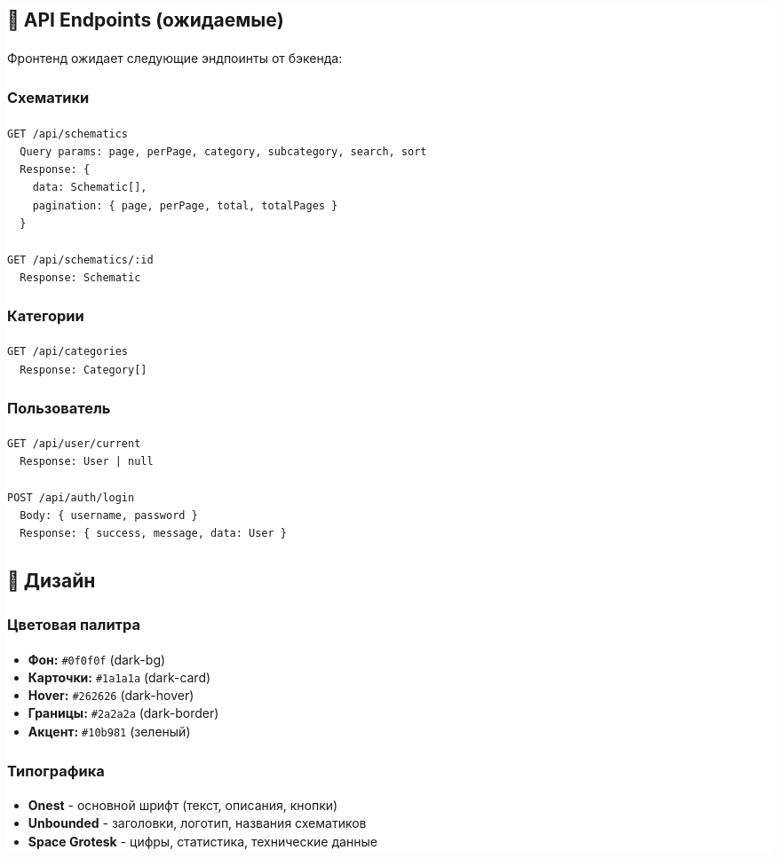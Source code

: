 ## 📡 API Endpoints (ожидаемые)

Фронтенд ожидает следующие эндпоинты от бэкенда:

### Схематики

```
GET /api/schematics
  Query params: page, perPage, category, subcategory, search, sort
  Response: {
    data: Schematic[],
    pagination: { page, perPage, total, totalPages }
  }

GET /api/schematics/:id
  Response: Schematic
```

### Категории

```
GET /api/categories
  Response: Category[]
```

### Пользователь

```
GET /api/user/current
  Response: User | null

POST /api/auth/login
  Body: { username, password }
  Response: { success, message, data: User }
```

## 🎨 Дизайн

### Цветовая палитра

- **Фон:** `#0f0f0f` (dark-bg)
- **Карточки:** `#1a1a1a` (dark-card)
- **Hover:** `#262626` (dark-hover)
- **Границы:** `#2a2a2a` (dark-border)
- **Акцент:** `#10b981` (зеленый)

### Типографика

- **Onest** - основной шрифт (текст, описания, кнопки)
- **Unbounded** - заголовки, логотип, названия схематиков
- **Space Grotesk** - цифры, статистика, технические данные
